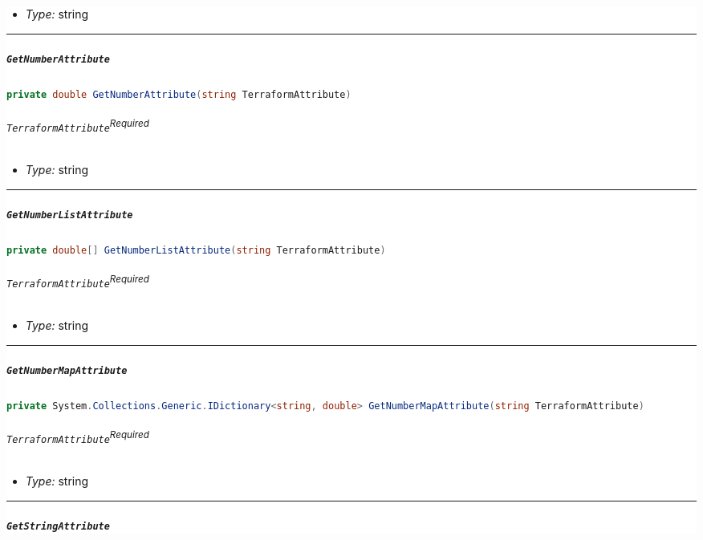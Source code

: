 - *Type:* string

---

##### `GetNumberAttribute` <a name="GetNumberAttribute" id="@cdktf/provider-cloudflare.accountSubscription.AccountSubscription.getNumberAttribute"></a>

```csharp
private double GetNumberAttribute(string TerraformAttribute)
```

###### `TerraformAttribute`<sup>Required</sup> <a name="TerraformAttribute" id="@cdktf/provider-cloudflare.accountSubscription.AccountSubscription.getNumberAttribute.parameter.terraformAttribute"></a>

- *Type:* string

---

##### `GetNumberListAttribute` <a name="GetNumberListAttribute" id="@cdktf/provider-cloudflare.accountSubscription.AccountSubscription.getNumberListAttribute"></a>

```csharp
private double[] GetNumberListAttribute(string TerraformAttribute)
```

###### `TerraformAttribute`<sup>Required</sup> <a name="TerraformAttribute" id="@cdktf/provider-cloudflare.accountSubscription.AccountSubscription.getNumberListAttribute.parameter.terraformAttribute"></a>

- *Type:* string

---

##### `GetNumberMapAttribute` <a name="GetNumberMapAttribute" id="@cdktf/provider-cloudflare.accountSubscription.AccountSubscription.getNumberMapAttribute"></a>

```csharp
private System.Collections.Generic.IDictionary<string, double> GetNumberMapAttribute(string TerraformAttribute)
```

###### `TerraformAttribute`<sup>Required</sup> <a name="TerraformAttribute" id="@cdktf/provider-cloudflare.accountSubscription.AccountSubscription.getNumberMapAttribute.parameter.terraformAttribute"></a>

- *Type:* string

---

##### `GetStringAttribute` <a name="GetStringAttribute" id="@cdktf/provider-cloudflare.accountSubscription.AccountSubscription.getStringAttribute"></a>
